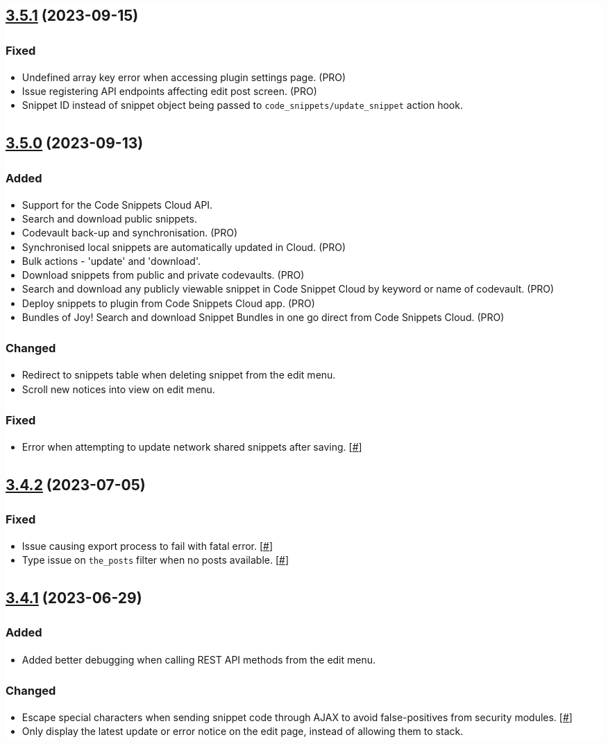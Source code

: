 ## [3.5.1] (2023-09-15)

### Fixed
* Undefined array key error when accessing plugin settings page. (PRO)
* Issue registering API endpoints affecting edit post screen. (PRO)
* Snippet ID instead of snippet object being passed to `code_snippets/update_snippet` action hook.

## [3.5.0] (2023-09-13)

### Added
* Support for the Code Snippets Cloud API.
* Search and download public snippets.
* Codevault back-up and synchronisation. (PRO)
* Synchronised local snippets are automatically updated in Cloud. (PRO)
* Bulk actions - 'update' and 'download'.
* Download snippets from public and private codevaults. (PRO)
* Search and download any publicly viewable snippet in Code Snippet Cloud by keyword or name of codevault. (PRO)
* Deploy snippets to plugin from Code Snippets Cloud app. (PRO)
* Bundles of Joy! Search and download Snippet Bundles in one go direct from Code Snippets Cloud. (PRO)

### Changed
* Redirect to snippets table when deleting snippet from the edit menu.
* Scroll new notices into view on edit menu.

### Fixed
* Error when attempting to update network shared snippets after saving. [[#](https://wordpress.org/support/topic/activating-snippets-breaks-on-wordpress-6-3/)]

## [3.4.2] (2023-07-05)

### Fixed
* Issue causing export process to fail with fatal error. [[#](https://wordpress.org/support/topic/critical-error-on-exporting-snippets/)]
* Type issue on `the_posts` filter when no posts available. [[#](https://wordpress.org/support/topic/collision-with-plugin-xml-sitemap-google-news/)]

## [3.4.1] (2023-06-29)

### Added
* Added better debugging when calling REST API methods from the edit menu.

### Changed
* Escape special characters when sending snippet code through AJAX to avoid false-positives from security modules. [[#](https://wordpress.org/support/topic/latest-3-4-0-ajax-bug-cannot-save-snippets-403-error/)]
* Only display the latest update or error notice on the edit page, instead of allowing them to stack.


[brandonjp]: https://github.com/brandonjp
[unreleased]: https://github.com/codesnippetspro/code-snippets/tree/core
[3.6.7]: https://github.com/codesnippetspro/code-snippets/releases/tag/v3.6.7
[3.6.6.1]: https://github.com/codesnippetspro/code-snippets/releases/tag/v3.6.6.1
[3.6.6]: https://github.com/codesnippetspro/code-snippets/releases/tag/v3.6.6
[3.6.5]: https://github.com/codesnippetspro/code-snippets/releases/tag/v3.6.5
[3.6.4]: https://github.com/codesnippetspro/code-snippets/releases/tag/v3.6.4
[3.6.3]: https://github.com/codesnippetspro/code-snippets/releases/tag/v3.6.3
[3.6.2]: https://github.com/codesnippetspro/code-snippets/releases/tag/v3.6.2
[3.6.1]: https://github.com/codesnippetspro/code-snippets/releases/tag/v3.6.1
[3.6.0]: https://github.com/codesnippetspro/code-snippets/releases/tag/v3.6.0
[3.5.1]: https://github.com/codesnippetspro/code-snippets/releases/tag/v3.5.1
[3.5.0]: https://github.com/codesnippetspro/code-snippets/releases/tag/v3.5.0
[3.4.2]: https://github.com/codesnippetspro/code-snippets/releases/tag/v3.4.2
[3.4.1]: https://github.com/codesnippetspro/code-snippets/releases/tag/v3.4.1
[3.4.0]: https://github.com/codesnippetspro/code-snippets/releases/tag/v3.4.0
[3.3.0]: https://github.com/codesnippetspro/code-snippets/releases/tag/v3.3.0
[3.2.2]: https://github.com/codesnippetspro/code-snippets/releases/tag/v3.2.2
[3.2.1]: https://github.com/codesnippetspro/code-snippets/releases/tag/v3.2.1
[3.2.0]: https://github.com/codesnippetspro/code-snippets/releases/tag/v3.2.0
[3.1.2]: https://github.com/codesnippetspro/code-snippets/releases/tag/v3.1.2
[3.1.1]: https://github.com/codesnippetspro/code-snippets/releases/tag/v3.1.1
[3.1.0]: https://github.com/codesnippetspro/code-snippets/releases/tag/v3.1.0
[3.0.1]: https://github.com/codesnippetspro/code-snippets/releases/tag/v3.0.1
[3.0.0]: https://github.com/codesnippetspro/code-snippets/releases/tag/v3.0.0
[2.14.6]: https://github.com/codesnippetspro/code-snippets/releases/tag/v2.14.6
[2.14.5]: https://github.com/codesnippetspro/code-snippets/releases/tag/v2.14.5
[2.14.4]: https://github.com/codesnippetspro/code-snippets/releases/tag/v2.14.4
[2.14.3]: https://github.com/codesnippetspro/code-snippets/releases/tag/v2.14.3
[2.14.2]: https://github.com/codesnippetspro/code-snippets/releases/tag/v2.14.2
[2.14.1]: https://github.com/codesnippetspro/code-snippets/releases/tag/v2.14.1
[2.14.0]: https://github.com/codesnippetspro/code-snippets/releases/tag/v2.14.0
[2.13.3]: https://github.com/codesnippetspro/code-snippets/releases/tag/v2.13.3
[2.13.2]: https://github.com/codesnippetspro/code-snippets/releases/tag/v2.13.2
[2.13.1]: https://github.com/codesnippetspro/code-snippets/releases/tag/v2.13.1
[2.13.0]: https://github.com/codesnippetspro/code-snippets/releases/tag/v2.13.0
[2.12.1]: https://github.com/codesnippetspro/code-snippets/releases/tag/v2.12.1
[2.12.0]: https://github.com/codesnippetspro/code-snippets/releases/tag/v2.12.0
[2.11.0]: https://github.com/codesnippetspro/code-snippets/releases/tag/v2.11.0
[2.10.2]: https://github.com/codesnippetspro/code-snippets/releases/tag/v2.10.2
[2.10.1]: https://github.com/codesnippetspro/code-snippets/releases/tag/v2.10.1
[2.10.0]: https://github.com/codesnippetspro/code-snippets/releases/tag/v2.10.0
[2.9.6]: https://github.com/codesnippetspro/code-snippets/releases/tag/v2.9.6
[2.9.5]: https://github.com/codesnippetspro/code-snippets/releases/tag/v2.9.5
[2.9.4]: https://github.com/codesnippetspro/code-snippets/releases/tag/v2.9.4
[2.9.3]: https://github.com/codesnippetspro/code-snippets/releases/tag/v2.9.3
[2.9.2]: https://github.com/codesnippetspro/code-snippets/releases/tag/v2.9.2
[2.9.1]: https://github.com/codesnippetspro/code-snippets/releases/tag/v2.9.1
[2.9.0]: https://github.com/codesnippetspro/code-snippets/releases/tag/v2.9.0
[2.8.7]: https://github.com/codesnippetspro/code-snippets/releases/tag/v2.8.7
[2.8.6]: https://github.com/codesnippetspro/code-snippets/releases/tag/v2.8.6
[2.8.5]: https://github.com/codesnippetspro/code-snippets/releases/tag/v2.8.5
[2.8.4]: https://github.com/codesnippetspro/code-snippets/releases/tag/v2.8.4
[2.8.3]: https://github.com/codesnippetspro/code-snippets/releases/tag/v2.8.3
[2.8.2]: https://github.com/codesnippetspro/code-snippets/releases/tag/v2.8.2
[2.8.1]: https://github.com/codesnippetspro/code-snippets/releases/tag/v2.8.1
[2.8.0]: https://github.com/codesnippetspro/code-snippets/releases/tag/v2.8.0
[2.7.3]: https://github.com/codesnippetspro/code-snippets/releases/tag/v2.7.3
[2.7.2]: https://github.com/codesnippetspro/code-snippets/releases/tag/v2.7.2
[2.7.1]: https://github.com/codesnippetspro/code-snippets/releases/tag/v2.7.1
[2.7.0]: https://github.com/codesnippetspro/code-snippets/releases/tag/v2.7.0
[2.6.1]: https://github.com/codesnippetspro/code-snippets/releases/tag/v2.6.1
[2.6.0]: https://github.com/codesnippetspro/code-snippets/releases/tag/v2.6.0
[2.5.1]: https://github.com/codesnippetspro/code-snippets/releases/tag/v2.5.1
[2.5.0]: https://github.com/codesnippetspro/code-snippets/releases/tag/v2.5.0
[2.4.2]: https://github.com/codesnippetspro/code-snippets/releases/tag/v2.4.2
[2.4.1]: https://github.com/codesnippetspro/code-snippets/releases/tag/v2.4.1
[2.4.0]: https://github.com/codesnippetspro/code-snippets/releases/tag/v2.4.0
[2.3.0]: https://github.com/codesnippetspro/code-snippets/releases/tag/v2.3.0
[2.2.3]: https://github.com/codesnippetspro/code-snippets/releases/tag/v2.2.3
[2.2.2]: https://github.com/codesnippetspro/code-snippets/releases/tag/v2.2.2
[2.2.1]: https://github.com/codesnippetspro/code-snippets/releases/tag/v2.2.1
[2.2.0]: https://github.com/codesnippetspro/code-snippets/releases/tag/v2.2.0
[2.1.0]: https://github.com/codesnippetspro/code-snippets/releases/tag/v2.1.0
[2.0.3]: https://github.com/codesnippetspro/code-snippets/releases/tag/v2.0.3
[2.0.2]: https://github.com/codesnippetspro/code-snippets/releases/tag/v2.0.2
[2.0.1]: https://github.com/codesnippetspro/code-snippets/releases/tag/v2.0.1
[2.0.0]: https://github.com/codesnippetspro/code-snippets/releases/tag/v2.0.0
[1.9.1.1]: https://github.com/codesnippetspro/code-snippets/releases/tag/v1.9.1.1
[1.9.1]: https://github.com/codesnippetspro/code-snippets/releases/tag/v1.9.1
[1.9.0]: https://github.com/codesnippetspro/code-snippets/releases/tag/v1.9.0
[1.8.1.1]: https://github.com/codesnippetspro/code-snippets/releases/tag/v1.8.1.1
[1.8.1]: https://github.com/codesnippetspro/code-snippets/releases/tag/v1.8.1
[1.8.0]: https://github.com/codesnippetspro/code-snippets/releases/tag/v1.8.0
[1.7.1.2]: https://github.com/codesnippetspro/code-snippets/releases/tag/v1.7.1.2
[1.7.1.1]: https://github.com/codesnippetspro/code-snippets/releases/tag/v1.7.1.1
[1.7.1]: https://github.com/codesnippetspro/code-snippets/releases/tag/v1.7.1
[1.7.0]: https://github.com/codesnippetspro/code-snippets/releases/tag/v1.7.0
[1.6.1]: https://github.com/codesnippetspro/code-snippets/releases/tag/v1.6.1
[1.6.0]: https://github.com/codesnippetspro/code-snippets/releases/tag/v1.6.0
[1.5.0]: https://github.com/codesnippetspro/code-snippets/releases/tag/v1.5.0
[1.4.0]: https://github.com/codesnippetspro/code-snippets/releases/tag/v1.4.0
[1.3.2]: https://github.com/codesnippetspro/code-snippets/releases/tag/v1.3.2
[1.3.1]: https://github.com/codesnippetspro/code-snippets/releases/tag/v1.3.1
[1.3.0]: https://github.com/codesnippetspro/code-snippets/releases/tag/v1.3.0
[1.2.0]: https://github.com/codesnippetspro/code-snippets/releases/tag/v1.2.0
[1.1.0]: https://github.com/codesnippetspro/code-snippets/releases/tag/v1.1.0
[1.0.0]: https://github.com/codesnippetspro/code-snippets/releases/tag/v1.0.0